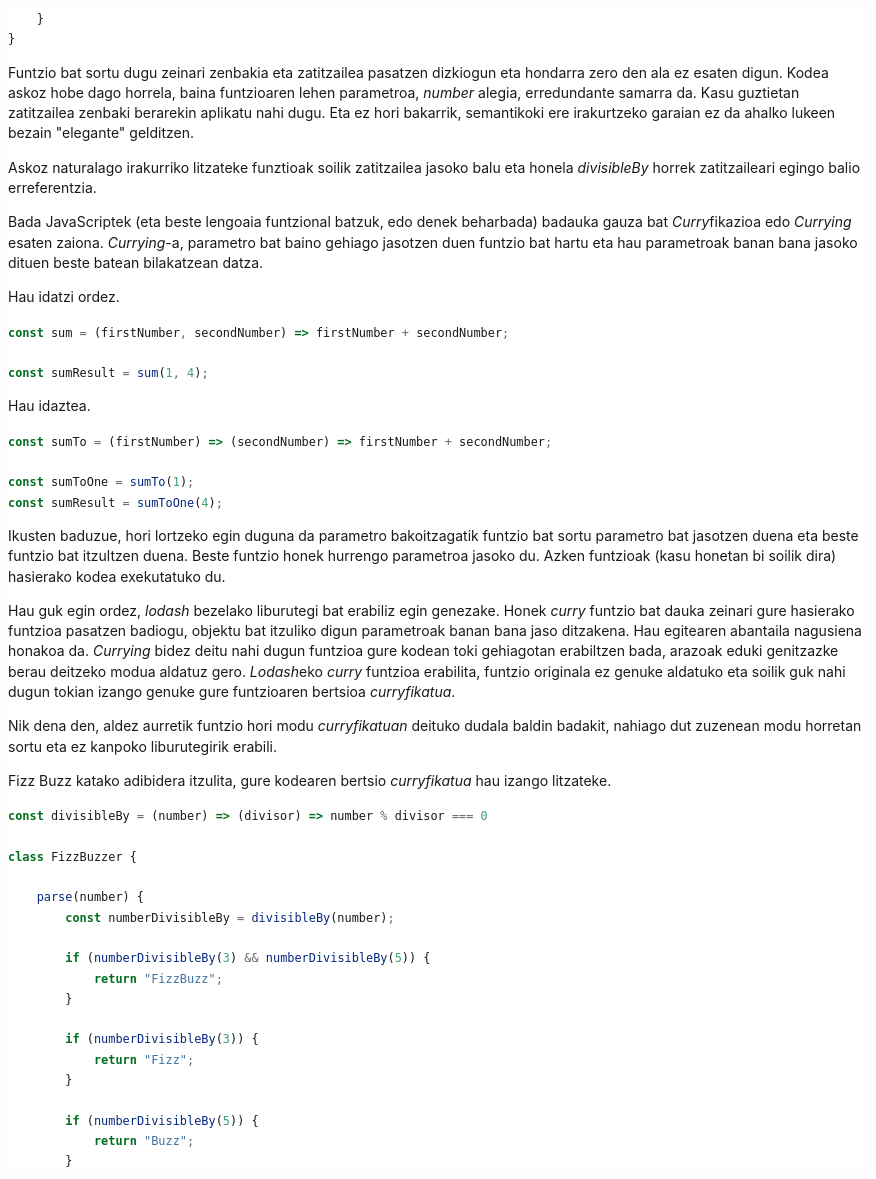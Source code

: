 ```javascript
    }
}
```

Funtzio bat sortu dugu zeinari zenbakia eta zatitzailea pasatzen dizkiogun eta hondarra zero den ala ez esaten digun. Kodea askoz hobe dago horrela, baina funtzioaren lehen parametroa, *number* alegia, erredundante samarra da. Kasu guztietan zatitzailea zenbaki berarekin aplikatu nahi dugu. Eta ez hori bakarrik, semantikoki ere irakurtzeko garaian ez da ahalko lukeen bezain "elegante" gelditzen.

Askoz naturalago irakurriko litzateke funztioak soilik zatitzailea jasoko balu eta honela *divisibleBy* horrek zatitzaileari egingo balio erreferentzia.

Bada JavaScriptek (eta beste lengoaia funtzional batzuk, edo denek beharbada) badauka gauza bat *Curry*fikazioa edo *Currying* esaten zaiona. *Currying*-a, parametro bat baino gehiago jasotzen duen funtzio bat hartu eta hau parametroak banan bana jasoko dituen beste batean bilakatzean datza.

Hau idatzi ordez.

```javascript
const sum = (firstNumber, secondNumber) => firstNumber + secondNumber;

const sumResult = sum(1, 4);
```
Hau idaztea.

```javascript
const sumTo = (firstNumber) => (secondNumber) => firstNumber + secondNumber;

const sumToOne = sumTo(1);
const sumResult = sumToOne(4);

```

Ikusten baduzue, hori lortzeko egin duguna da parametro bakoitzagatik funtzio bat sortu parametro bat jasotzen duena eta beste funtzio bat itzultzen duena. Beste funtzio honek hurrengo parametroa jasoko du. Azken funtzioak (kasu honetan bi soilik dira) hasierako kodea exekutatuko du.

Hau guk egin ordez, *lodash* bezelako liburutegi bat erabiliz egin genezake. Honek *curry* funtzio bat dauka zeinari gure hasierako funtzioa pasatzen badiogu, objektu bat itzuliko digun parametroak banan bana jaso ditzakena. Hau egitearen abantaila nagusiena honakoa da. *Currying* bidez deitu nahi dugun funtzioa gure kodean toki gehiagotan erabiltzen bada, arazoak eduki genitzazke berau deitzeko modua aldatuz gero. *Lodash*eko *curry* funtzioa erabilita, funtzio originala ez genuke aldatuko eta soilik guk nahi dugun tokian izango genuke gure funtzioaren bertsioa *curryfikatua*.

Nik dena den, aldez aurretik funtzio hori modu *curryfikatuan* deituko dudala baldin badakit, nahiago dut zuzenean modu horretan sortu eta ez kanpoko liburutegirik erabili.

Fizz Buzz katako adibidera itzulita, gure kodearen bertsio *curryfikatua* hau izango litzateke.

```javascript
const divisibleBy = (number) => (divisor) => number % divisor === 0

class FizzBuzzer {

    parse(number) {
        const numberDivisibleBy = divisibleBy(number);

        if (numberDivisibleBy(3) && numberDivisibleBy(5)) {
            return "FizzBuzz";
        }

        if (numberDivisibleBy(3)) {
            return "Fizz";
        }

        if (numberDivisibleBy(5)) {
            return "Buzz";
        }

```